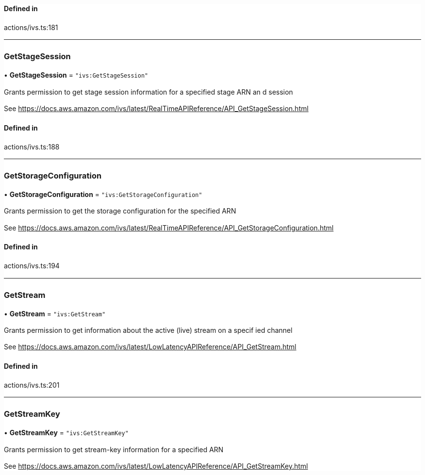 #### Defined in

actions/ivs.ts:181

___

### GetStageSession

• **GetStageSession** = ``"ivs:GetStageSession"``

Grants permission to get stage session information for a specified stage ARN an
d session

See https://docs.aws.amazon.com/ivs/latest/RealTimeAPIReference/API_GetStageSession.html

#### Defined in

actions/ivs.ts:188

___

### GetStorageConfiguration

• **GetStorageConfiguration** = ``"ivs:GetStorageConfiguration"``

Grants permission to get the storage configuration for the specified ARN

See https://docs.aws.amazon.com/ivs/latest/RealTimeAPIReference/API_GetStorageConfiguration.html

#### Defined in

actions/ivs.ts:194

___

### GetStream

• **GetStream** = ``"ivs:GetStream"``

Grants permission to get information about the active (live) stream on a specif
ied channel

See https://docs.aws.amazon.com/ivs/latest/LowLatencyAPIReference/API_GetStream.html

#### Defined in

actions/ivs.ts:201

___

### GetStreamKey

• **GetStreamKey** = ``"ivs:GetStreamKey"``

Grants permission to get stream-key information for a specified ARN

See https://docs.aws.amazon.com/ivs/latest/LowLatencyAPIReference/API_GetStreamKey.html
